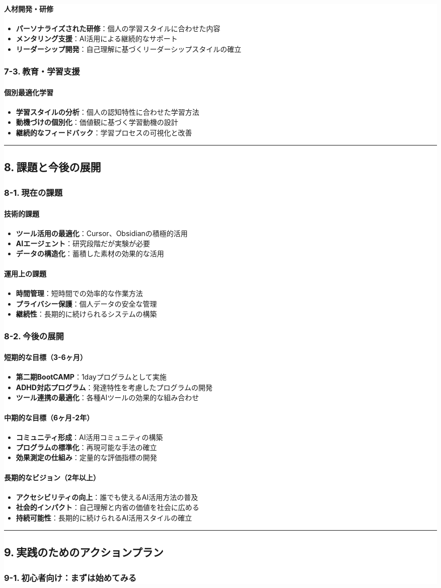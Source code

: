 #### 人材開発・研修
- **パーソナライズされた研修**：個人の学習スタイルに合わせた内容
- **メンタリング支援**：AI活用による継続的なサポート
- **リーダーシップ開発**：自己理解に基づくリーダーシップスタイルの確立

### 7-3. 教育・学習支援

#### 個別最適化学習
- **学習スタイルの分析**：個人の認知特性に合わせた学習方法
- **動機づけの個別化**：価値観に基づく学習動機の設計
- **継続的なフィードバック**：学習プロセスの可視化と改善

---

## 8. 課題と今後の展開

### 8-1. 現在の課題

#### 技術的課題
- **ツール活用の最適化**：Cursor、Obsidianの積極的活用
- **AIエージェント**：研究段階だが実験が必要
- **データの構造化**：蓄積した素材の効果的な活用

#### 運用上の課題
- **時間管理**：短時間での効率的な作業方法
- **プライバシー保護**：個人データの安全な管理
- **継続性**：長期的に続けられるシステムの構築

### 8-2. 今後の展開

#### 短期的な目標（3-6ヶ月）
- **第二期BootCAMP**：1dayプログラムとして実施
- **ADHD対応プログラム**：発達特性を考慮したプログラムの開発
- **ツール連携の最適化**：各種AIツールの効果的な組み合わせ

#### 中期的な目標（6ヶ月-2年）
- **コミュニティ形成**：AI活用コミュニティの構築
- **プログラムの標準化**：再現可能な手法の確立
- **効果測定の仕組み**：定量的な評価指標の開発

#### 長期的なビジョン（2年以上）
- **アクセシビリティの向上**：誰でも使えるAI活用方法の普及
- **社会的インパクト**：自己理解と内省の価値を社会に広める
- **持続可能性**：長期的に続けられるAI活用スタイルの確立

---

## 9. 実践のためのアクションプラン

### 9-1. 初心者向け：まずは始めてみる
